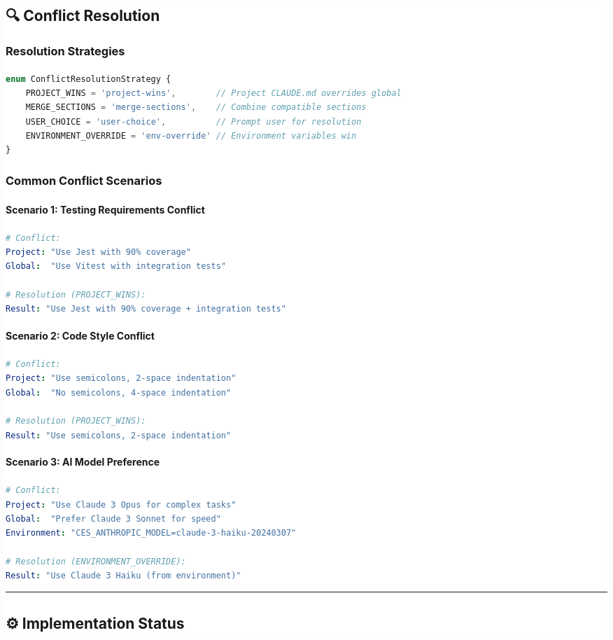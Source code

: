 
## 🔍 Conflict Resolution

### Resolution Strategies

```typescript
enum ConflictResolutionStrategy {
    PROJECT_WINS = 'project-wins',        // Project CLAUDE.md overrides global
    MERGE_SECTIONS = 'merge-sections',    // Combine compatible sections
    USER_CHOICE = 'user-choice',          // Prompt user for resolution
    ENVIRONMENT_OVERRIDE = 'env-override' // Environment variables win
}
```

### Common Conflict Scenarios

#### Scenario 1: Testing Requirements Conflict

```yaml
# Conflict:
Project: "Use Jest with 90% coverage"
Global:  "Use Vitest with integration tests"

# Resolution (PROJECT_WINS):
Result: "Use Jest with 90% coverage + integration tests"
```

#### Scenario 2: Code Style Conflict

```yaml
# Conflict:
Project: "Use semicolons, 2-space indentation"
Global:  "No semicolons, 4-space indentation"  

# Resolution (PROJECT_WINS):
Result: "Use semicolons, 2-space indentation"
```

#### Scenario 3: AI Model Preference

```yaml
# Conflict:
Project: "Use Claude 3 Opus for complex tasks"
Global:  "Prefer Claude 3 Sonnet for speed"
Environment: "CES_ANTHROPIC_MODEL=claude-3-haiku-20240307"

# Resolution (ENVIRONMENT_OVERRIDE):
Result: "Use Claude 3 Haiku (from environment)"
```

---

## ⚙️ Implementation Status
